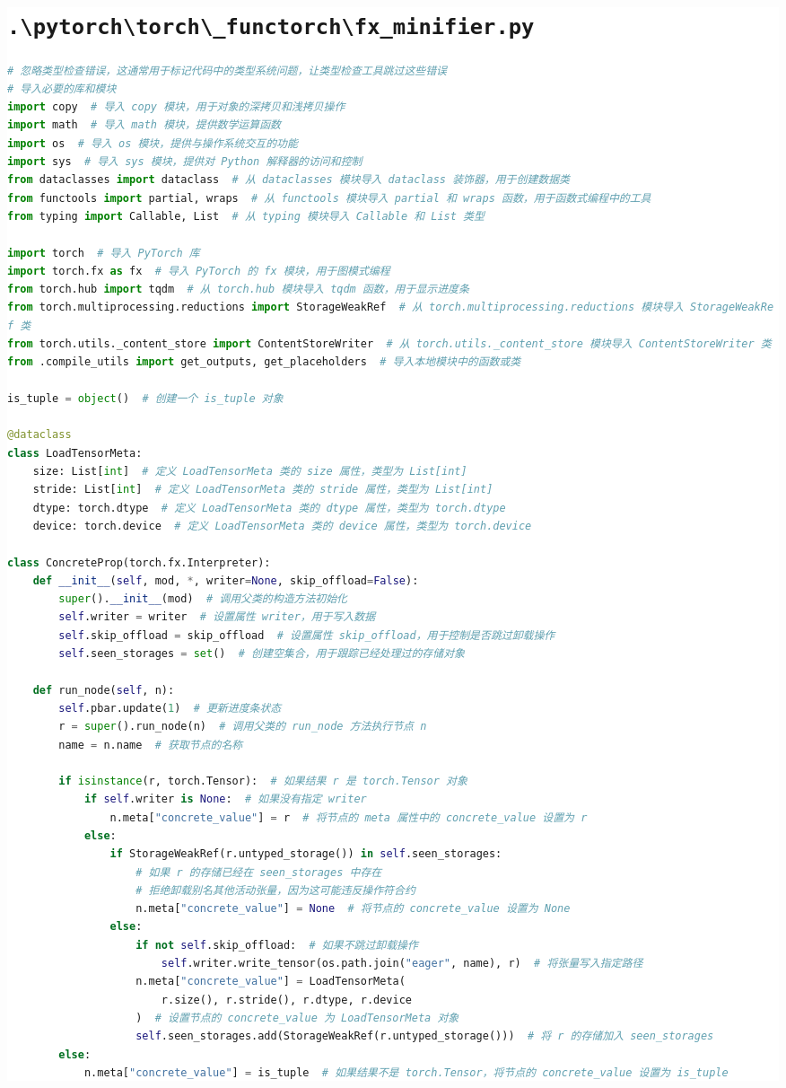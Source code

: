 # `.\pytorch\torch\_functorch\fx_minifier.py`

```py
# 忽略类型检查错误，这通常用于标记代码中的类型系统问题，让类型检查工具跳过这些错误
# 导入必要的库和模块
import copy  # 导入 copy 模块，用于对象的深拷贝和浅拷贝操作
import math  # 导入 math 模块，提供数学运算函数
import os  # 导入 os 模块，提供与操作系统交互的功能
import sys  # 导入 sys 模块，提供对 Python 解释器的访问和控制
from dataclasses import dataclass  # 从 dataclasses 模块导入 dataclass 装饰器，用于创建数据类
from functools import partial, wraps  # 从 functools 模块导入 partial 和 wraps 函数，用于函数式编程中的工具
from typing import Callable, List  # 从 typing 模块导入 Callable 和 List 类型

import torch  # 导入 PyTorch 库
import torch.fx as fx  # 导入 PyTorch 的 fx 模块，用于图模式编程
from torch.hub import tqdm  # 从 torch.hub 模块导入 tqdm 函数，用于显示进度条
from torch.multiprocessing.reductions import StorageWeakRef  # 从 torch.multiprocessing.reductions 模块导入 StorageWeakRef 类
from torch.utils._content_store import ContentStoreWriter  # 从 torch.utils._content_store 模块导入 ContentStoreWriter 类
from .compile_utils import get_outputs, get_placeholders  # 导入本地模块中的函数或类

is_tuple = object()  # 创建一个 is_tuple 对象

@dataclass
class LoadTensorMeta:
    size: List[int]  # 定义 LoadTensorMeta 类的 size 属性，类型为 List[int]
    stride: List[int]  # 定义 LoadTensorMeta 类的 stride 属性，类型为 List[int]
    dtype: torch.dtype  # 定义 LoadTensorMeta 类的 dtype 属性，类型为 torch.dtype
    device: torch.device  # 定义 LoadTensorMeta 类的 device 属性，类型为 torch.device

class ConcreteProp(torch.fx.Interpreter):
    def __init__(self, mod, *, writer=None, skip_offload=False):
        super().__init__(mod)  # 调用父类的构造方法初始化
        self.writer = writer  # 设置属性 writer，用于写入数据
        self.skip_offload = skip_offload  # 设置属性 skip_offload，用于控制是否跳过卸载操作
        self.seen_storages = set()  # 创建空集合，用于跟踪已经处理过的存储对象

    def run_node(self, n):
        self.pbar.update(1)  # 更新进度条状态
        r = super().run_node(n)  # 调用父类的 run_node 方法执行节点 n
        name = n.name  # 获取节点的名称

        if isinstance(r, torch.Tensor):  # 如果结果 r 是 torch.Tensor 对象
            if self.writer is None:  # 如果没有指定 writer
                n.meta["concrete_value"] = r  # 将节点的 meta 属性中的 concrete_value 设置为 r
            else:
                if StorageWeakRef(r.untyped_storage()) in self.seen_storages:
                    # 如果 r 的存储已经在 seen_storages 中存在
                    # 拒绝卸载别名其他活动张量，因为这可能违反操作符合约
                    n.meta["concrete_value"] = None  # 将节点的 concrete_value 设置为 None
                else:
                    if not self.skip_offload:  # 如果不跳过卸载操作
                        self.writer.write_tensor(os.path.join("eager", name), r)  # 将张量写入指定路径
                    n.meta["concrete_value"] = LoadTensorMeta(
                        r.size(), r.stride(), r.dtype, r.device
                    )  # 设置节点的 concrete_value 为 LoadTensorMeta 对象
                    self.seen_storages.add(StorageWeakRef(r.untyped_storage()))  # 将 r 的存储加入 seen_storages
        else:
            n.meta["concrete_value"] = is_tuple  # 如果结果不是 torch.Tensor，将节点的 concrete_value 设置为 is_tuple

```